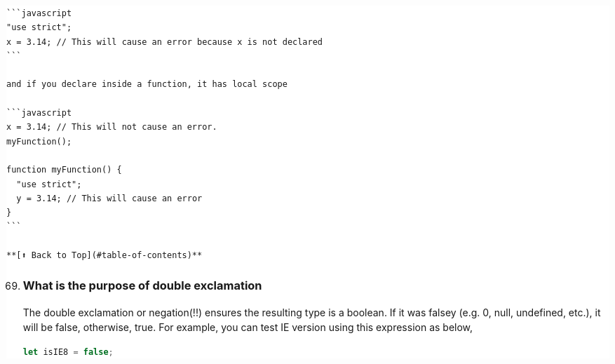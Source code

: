     ```javascript
    "use strict";
    x = 3.14; // This will cause an error because x is not declared
    ```

    and if you declare inside a function, it has local scope

    ```javascript
    x = 3.14; // This will not cause an error.
    myFunction();

    function myFunction() {
      "use strict";
      y = 3.14; // This will cause an error
    }
    ```

    **[⬆ Back to Top](#table-of-contents)**

69. ### What is the purpose of double exclamation

    The double exclamation or negation(!!) ensures the resulting type is a boolean. If it was falsey (e.g. 0, null, undefined, etc.), it will be false, otherwise, true.
    For example, you can test IE version using this expression as below,

    ```javascript
    let isIE8 = false;
